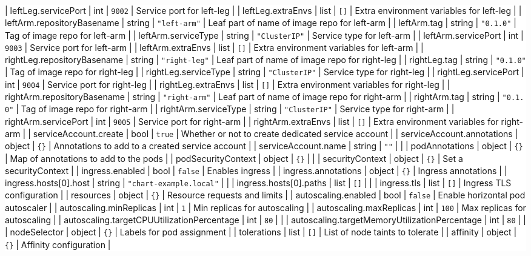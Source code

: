 | leftLeg.servicePort | int | `9002` | Service port for left-leg |
| leftLeg.extraEnvs | list | `[]` | Extra environment variables for left-leg |
| leftArm.repositoryBasename | string | `"left-arm"` | Leaf part of name of image repo for left-arm |
| leftArm.tag | string | `"0.1.0"` | Tag of image repo for left-arm |
| leftArm.serviceType | string | `"ClusterIP"` | Service type for left-arm |
| leftArm.servicePort | int | `9003` | Service port for left-arm |
| leftArm.extraEnvs | list | `[]` | Extra environment variables for left-arm |
| rightLeg.repositoryBasename | string | `"right-leg"` | Leaf part of name of image repo for right-leg |
| rightLeg.tag | string | `"0.1.0"` | Tag of image repo for right-leg |
| rightLeg.serviceType | string | `"ClusterIP"` | Service type for right-leg |
| rightLeg.servicePort | int | `9004` | Service port for right-leg |
| rightLeg.extraEnvs | list | `[]` | Extra environment variables for right-leg |
| rightArm.repositoryBasename | string | `"right-arm"` | Leaf part of name of image repo for right-arm |
| rightArm.tag | string | `"0.1.0"` | Tag of image repo for right-arm |
| rightArm.serviceType | string | `"ClusterIP"` | Service type for right-arm |
| rightArm.servicePort | int | `9005` | Service port for right-arm |
| rightArm.extraEnvs | list | `[]` | Extra environment variables for right-arm |
| serviceAccount.create | bool | `true` | Whether or not to create dedicated service account |
| serviceAccount.annotations | object | `{}` | Annotations to add to a created service account |
| serviceAccount.name | string | `""` |  |
| podAnnotations | object | `{}` | Map of annotations to add to the pods  |
| podSecurityContext | object | `{}` |  |
| securityContext | object | `{}` | Set a securityContext |
| ingress.enabled | bool | `false` | Enables ingress |
| ingress.annotations | object | `{}` | Ingress annotations |
| ingress.hosts[0].host | string | `"chart-example.local"` |  |
| ingress.hosts[0].paths | list | `[]` |  |
| ingress.tls | list | `[]` | Ingress TLS configuration |
| resources | object | `{}` | Resource requests and limits    |
| autoscaling.enabled | bool | `false` | Enable horizontal pod autoscaler |
| autoscaling.minReplicas | int | `1` | Min replicas for autoscaling     |
| autoscaling.maxReplicas | int | `100` | Max replicas for autoscaling     |
| autoscaling.targetCPUUtilizationPercentage | int | `80` |  |
| autoscaling.targetMemoryUtilizationPercentage | int | `80` |  |
| nodeSelector | object | `{}` | Labels for pod assignment |
| tolerations | list | `[]` | List of node taints to tolerate |
| affinity | object | `{}` | Affinity configuration |
